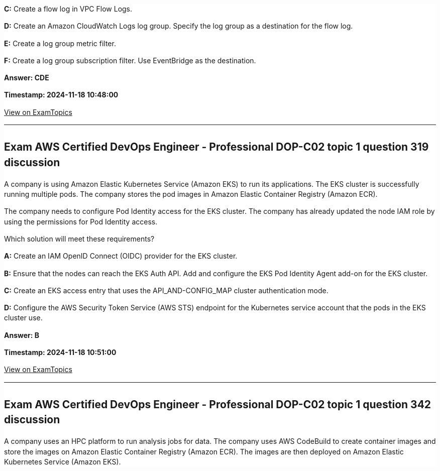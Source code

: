 **C:** Create a flow log in VPC Flow Logs.

**D:** Create an Amazon CloudWatch Logs log group. Specify the log group as a destination for the flow log.

**E:** Create a log group metric filter.

**F:** Create a log group subscription filter. Use EventBridge as the destination.



**Answer: CDE**

**Timestamp: 2024-11-18 10:48:00**

[View on ExamTopics](https://www.examtopics.com/discussions/amazon/view/151541-exam-aws-certified-devops-engineer-professional-dop-c02/)

----------------------------------------

## Exam AWS Certified DevOps Engineer - Professional DOP-C02 topic 1 question 319 discussion

A company is using Amazon Elastic Kubernetes Service (Amazon EKS) to run its applications. The EKS cluster is successfully running multiple pods. The company stores the pod images in Amazon Elastic Container Registry (Amazon ECR).

The company needs to configure Pod Identity access for the EKS cluster. The company has already updated the node IAM role by using the permissions for Pod Identity access.

Which solution will meet these requirements?

**A:** Create an IAM OpenID Connect (OIDC) provider for the EKS cluster.

**B:** Ensure that the nodes can reach the EKS Auth API. Add and configure the EKS Pod Identity Agent add-on for the EKS cluster.

**C:** Create an EKS access entry that uses the API_AND-CONFIG_MAP cluster authentication mode.

**D:** Configure the AWS Security Token Service (AWS STS) endpoint for the Kubernetes service account that the pods in the EKS cluster use.



**Answer: B**

**Timestamp: 2024-11-18 10:51:00**

[View on ExamTopics](https://www.examtopics.com/discussions/amazon/view/151542-exam-aws-certified-devops-engineer-professional-dop-c02/)

----------------------------------------

## Exam AWS Certified DevOps Engineer - Professional DOP-C02 topic 1 question 342 discussion

A company uses an HPC platform to run analysis jobs for data. The company uses AWS CodeBuild to create container images and store the images on Amazon Elastic Container Registry (Amazon ECR). The images are then deployed on Amazon Elastic Kubernetes Service (Amazon EKS).

